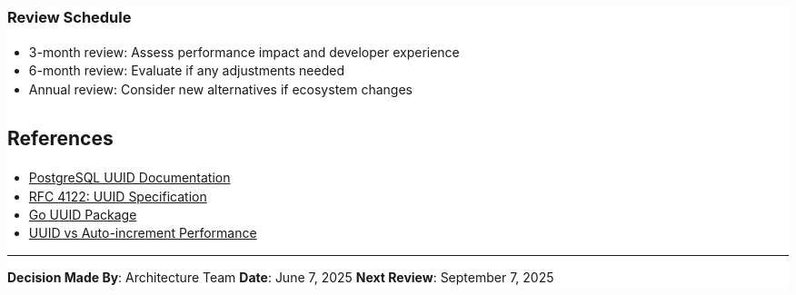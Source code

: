 ### Review Schedule

- 3-month review: Assess performance impact and developer experience
- 6-month review: Evaluate if any adjustments needed
- Annual review: Consider new alternatives if ecosystem changes

## References

- [PostgreSQL UUID Documentation](https://www.postgresql.org/docs/current/datatype-uuid.html)
- [RFC 4122: UUID Specification](https://tools.ietf.org/html/rfc4122)
- [Go UUID Package](https://github.com/google/uuid)
- [UUID vs Auto-increment Performance](https://www.cybertec-postgresql.com/en/uuid-serial-or-identity-columns-for-postgresql-auto-generated-primary-keys/)

---

**Decision Made By**: Architecture Team **Date**: June 7, 2025 **Next Review**:
September 7, 2025
